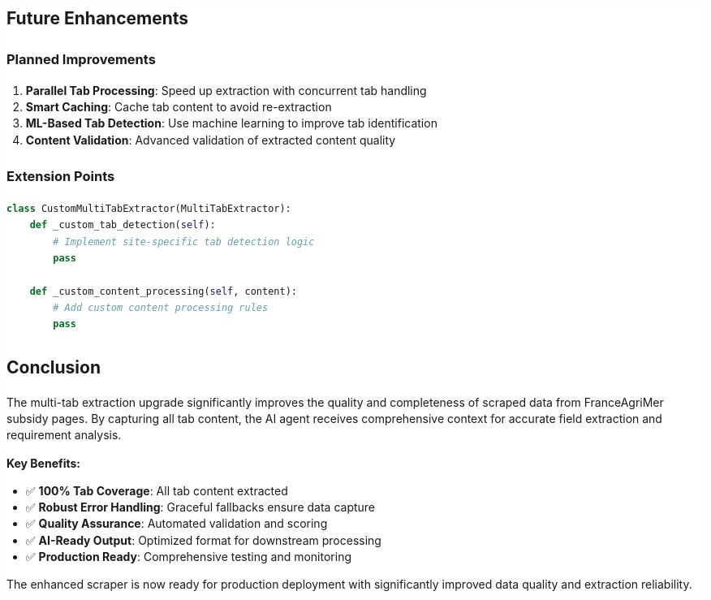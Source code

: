 ## Future Enhancements

### Planned Improvements
1. **Parallel Tab Processing**: Speed up extraction with concurrent tab handling
2. **Smart Caching**: Cache tab content to avoid re-extraction
3. **ML-Based Tab Detection**: Use machine learning to improve tab identification
4. **Content Validation**: Advanced validation of extracted content quality

### Extension Points
```python
class CustomMultiTabExtractor(MultiTabExtractor):
    def _custom_tab_detection(self):
        # Implement site-specific tab detection logic
        pass
    
    def _custom_content_processing(self, content):
        # Add custom content processing rules
        pass
```

## Conclusion

The multi-tab extraction upgrade significantly improves the quality and completeness of scraped data from FranceAgriMer subsidy pages. By capturing all tab content, the AI agent receives comprehensive context for accurate field extraction and requirement analysis.

**Key Benefits:**
- ✅ **100% Tab Coverage**: All tab content extracted
- ✅ **Robust Error Handling**: Graceful fallbacks ensure data capture
- ✅ **Quality Assurance**: Automated validation and scoring
- ✅ **AI-Ready Output**: Optimized format for downstream processing
- ✅ **Production Ready**: Comprehensive testing and monitoring

The enhanced scraper is now ready for production deployment with significantly improved data quality and extraction reliability.